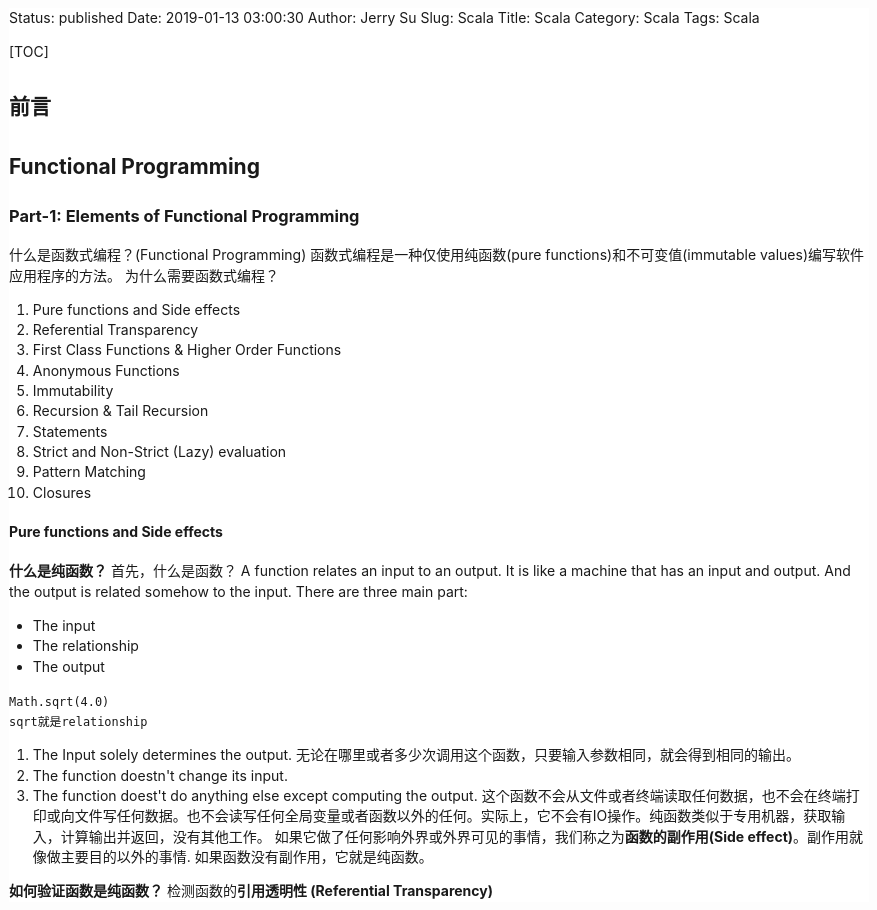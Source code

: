 Status: published
Date: 2019-01-13 03:00:30
Author: Jerry Su
Slug: Scala
Title: Scala
Category: Scala
Tags: Scala

[TOC]

## 前言
## Functional Programming
### Part-1: Elements of Functional Programming
什么是函数式编程？(Functional Programming)
函数式编程是一种仅使用纯函数(pure functions)和不可变值(immutable values)编写软件应用程序的方法。
为什么需要函数式编程？
1. Pure functions and Side effects
2. Referential Transparency
3. First Class Functions & Higher Order Functions
4. Anonymous Functions
5. Immutability
6. Recursion & Tail Recursion
7. Statements
8. Strict and Non-Strict (Lazy) evaluation
9. Pattern Matching
10. Closures

#### Pure functions and Side effects
**什么是纯函数？**
首先，什么是函数？
A function relates an input to an output. It is like a machine that has an input and output. And the output is related somehow to the input.
There are three main part:
- The input
- The relationship
- The output
```
Math.sqrt(4.0)
sqrt就是relationship
```
1. The Input solely determines the output. 无论在哪里或者多少次调用这个函数，只要输入参数相同，就会得到相同的输出。
2. The function doestn't change its input.
3. The function doest't do anything else except computing the output.
这个函数不会从文件或者终端读取任何数据，也不会在终端打印或向文件写任何数据。也不会读写任何全局变量或者函数以外的任何。实际上，它不会有IO操作。纯函数类似于专用机器，获取输入，计算输出并返回，没有其他工作。
如果它做了任何影响外界或外界可见的事情，我们称之为**函数的副作用(Side effect)**。副作用就像做主要目的以外的事情.
如果函数没有副作用，它就是纯函数。

**如何验证函数是纯函数？**
检测函数的**引用透明性 (Referential Transparency)**

